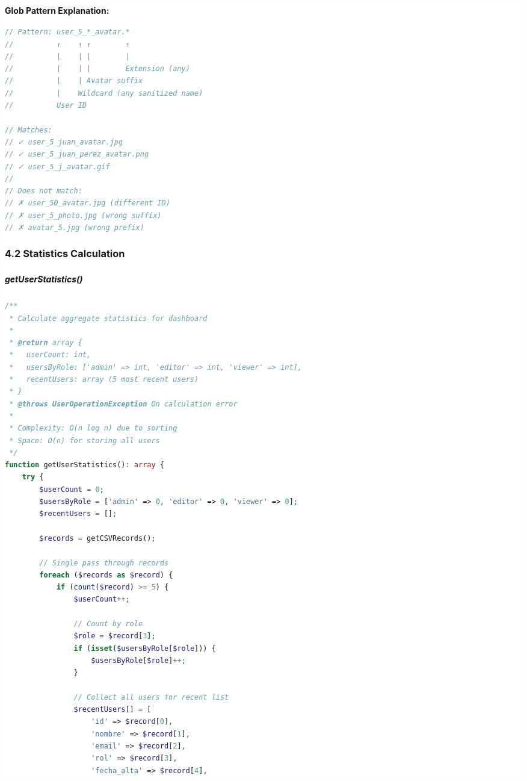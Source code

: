 **Glob Pattern Explanation:**
```php
// Pattern: user_5_*_avatar.*
//          ↑    ↑ ↑        ↑
//          |    | |        |
//          |    | |        Extension (any)
//          |    | Avatar suffix
//          |    Wildcard (any sanitized name)
//          User ID

// Matches:
// ✓ user_5_juan_avatar.jpg
// ✓ user_5_juan_perez_avatar.png
// ✓ user_5_j_avatar.gif
// 
// Does not match:
// ✗ user_50_avatar.jpg (different ID)
// ✗ user_5_photo.jpg (wrong suffix)
// ✗ avatar_5.jpg (wrong prefix)
```

### 4.2 Statistics Calculation

##### getUserStatistics()
```php
/**
 * Calculate aggregate statistics for dashboard
 * 
 * @return array {
 *   userCount: int,
 *   usersByRole: ['admin' => int, 'editor' => int, 'viewer' => int],
 *   recentUsers: array (5 most recent users)
 * }
 * @throws UserOperationException On calculation error
 * 
 * Complexity: O(n log n) due to sorting
 * Space: O(n) for storing all users
 */
function getUserStatistics(): array {
    try {
        $userCount = 0;
        $usersByRole = ['admin' => 0, 'editor' => 0, 'viewer' => 0];
        $recentUsers = [];
        
        $records = getCSVRecords();
        
        // Single pass through records
        foreach ($records as $record) {
            if (count($record) >= 5) {
                $userCount++;
                
                // Count by role
                $role = $record[3];
                if (isset($usersByRole[$role])) {
                    $usersByRole[$role]++;
                }
                
                // Collect all users for recent list
                $recentUsers[] = [
                    'id' => $record[0],
                    'nombre' => $record[1],
                    'email' => $record[2],
                    'rol' => $record[3],
                    'fecha_alta' => $record[4],
```